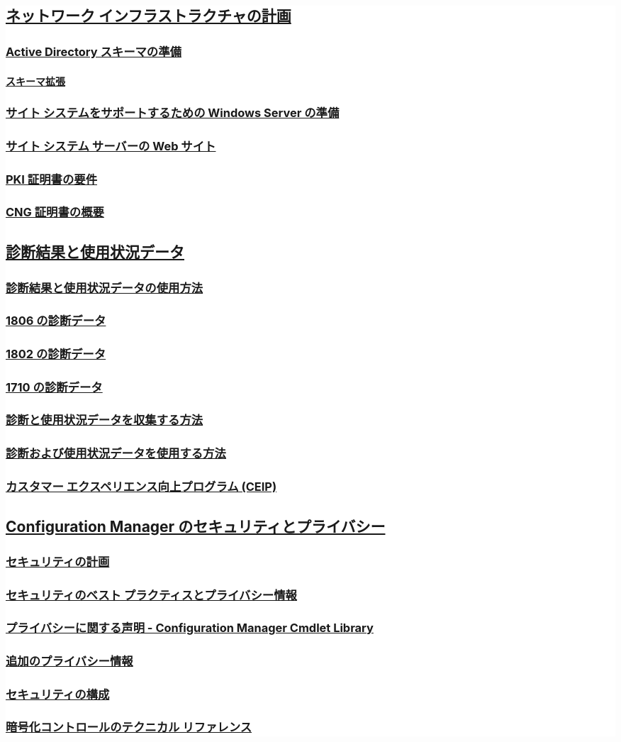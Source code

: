 ##   [ネットワーク インフラストラクチャの計画](plan-design/network/configure-firewalls-ports-domains.md)
###  [Active Directory スキーマの準備](plan-design/network/extend-the-active-directory-schema.md)
#### [スキーマ拡張](plan-design/network/schema-extensions.md)
###  [サイト システムをサポートするための Windows Server の準備](plan-design/network/prepare-windows-servers.md)
###  [サイト システム サーバーの Web サイト](plan-design/network/websites-for-site-system-servers.md)
###  [PKI 証明書の要件](plan-design/network/pki-certificate-requirements.md)
###  [CNG 証明書の概要](plan-design/network/cng-certificates-overview.md)

##   [診断結果と使用状況データ](plan-design/diagnostics/diagnostics-and-usage-data.md)
###  [診断結果と使用状況データの使用方法](plan-design/diagnostics/how-diagnostics-and-usage-data-is-used.md)
###  [1806 の診断データ](plan-design/diagnostics/levels-of-diagnostic-usage-data-collection-1806.md)
###  [1802 の診断データ](plan-design/diagnostics/levels-of-diagnostic-usage-data-collection-1802.md)
###  [1710 の診断データ](plan-design/diagnostics/levels-of-diagnostic-usage-data-collection-1710.md)
###  [診断と使用状況データを収集する方法](plan-design/diagnostics/how-diagnostics-and-usage-data-is-collected.md)
###  [診断および使用状況データを使用する方法](plan-design/diagnostics/view-diagnostics-and-usage-data.md)
###  [カスタマー エクスペリエンス向上プログラム (CEIP)](plan-design/diagnostics/customer-experience-improvement-program-ceip.md)

##   [Configuration Manager のセキュリティとプライバシー](plan-design/security/security-and-privacy.md)
###  [セキュリティの計画](plan-design/security/plan-for-security.md)
###  [セキュリティのベスト プラクティスとプライバシー情報](plan-design/security/security-best-practices-and-privacy-information.md)
###  [プライバシーに関する声明 - Configuration Manager Cmdlet Library](plan-design/security/privacy-statement-cmdlet-library.md)
###  [追加のプライバシー情報](plan-design/security/additional-privacy.md)
###  [セキュリティの構成](plan-design/security/configure-security.md)
###  [暗号化コントロールのテクニカル リファレンス](plan-design/security/cryptographic-controls-technical-reference.md)
